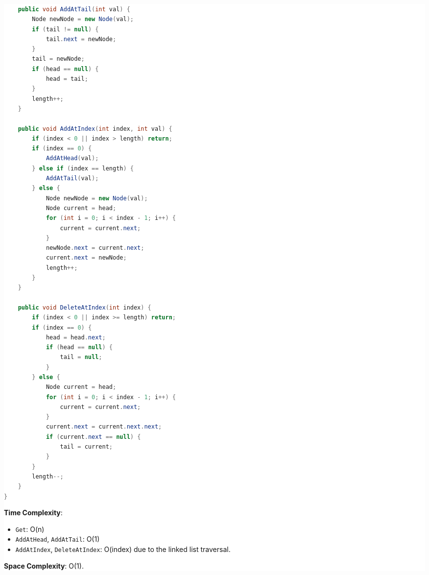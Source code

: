 ```csharp
    public void AddAtTail(int val) {
        Node newNode = new Node(val);
        if (tail != null) {
            tail.next = newNode;
        }
        tail = newNode;
        if (head == null) {
            head = tail;
        }
        length++;
    }
    
    public void AddAtIndex(int index, int val) {
        if (index < 0 || index > length) return;
        if (index == 0) {
            AddAtHead(val);
        } else if (index == length) {
            AddAtTail(val);
        } else {
            Node newNode = new Node(val);
            Node current = head;
            for (int i = 0; i < index - 1; i++) {
                current = current.next;
            }
            newNode.next = current.next;
            current.next = newNode;
            length++;
        }
    }
    
    public void DeleteAtIndex(int index) {
        if (index < 0 || index >= length) return;
        if (index == 0) {
            head = head.next;
            if (head == null) {
                tail = null;
            }
        } else {
            Node current = head;
            for (int i = 0; i < index - 1; i++) {
                current = current.next;
            }
            current.next = current.next.next;
            if (current.next == null) {
                tail = current;
            }
        }
        length--;
    }
}
```

**Time Complexity**:  
- `Get`: O(n)
- `AddAtHead`, `AddAtTail`: O(1)
- `AddAtIndex`, `DeleteAtIndex`: O(index) due to the linked list traversal.

**Space Complexity**: O(1).

